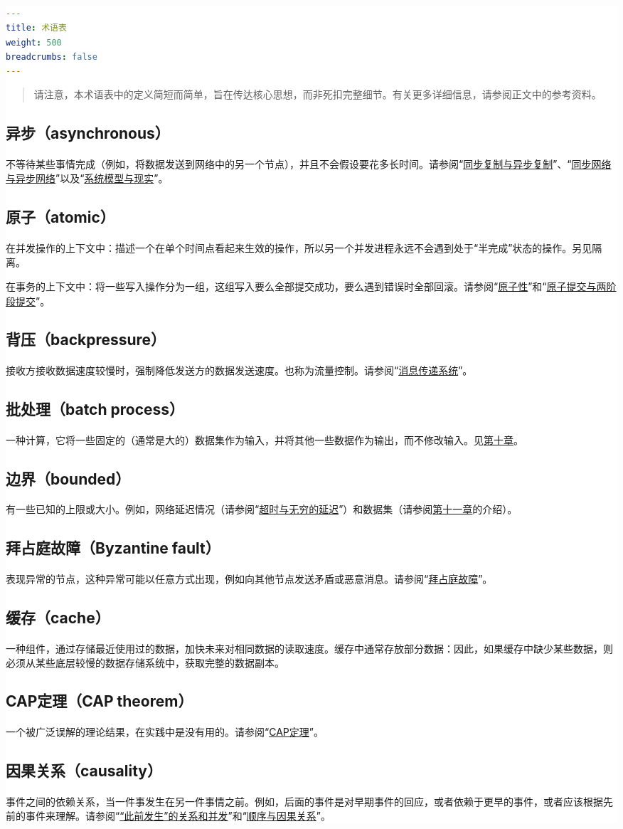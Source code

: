 ```yaml
---
title: 术语表
weight: 500
breadcrumbs: false
---
```


> 请注意，本术语表中的定义简短而简单，旨在传达核心思想，而非死扣完整细节。有关更多详细信息，请参阅正文中的参考资料。


## **异步（asynchronous）**

  不等待某些事情完成（例如，将数据发送到网络中的另一个节点），并且不会假设要花多长时间。请参阅“[同步复制与异步复制](/v1/ch5#同步复制与异步复制)”、“[同步网络与异步网络](/v1/ch8#同步网络与异步网络)”以及“[系统模型与现实](/v1/ch8#系统模型与现实)”。

## **原子（atomic）**

   在并发操作的上下文中：描述一个在单个时间点看起来生效的操作，所以另一个并发进程永远不会遇到处于“半完成”状态的操作。另见隔离。

   在事务的上下文中：将一些写入操作分为一组，这组写入要么全部提交成功，要么遇到错误时全部回滚。请参阅“[原子性](/v1/ch7#原子性)”和“[原子提交与两阶段提交](/v1/ch9#原子提交与两阶段提交)”。

## **背压（backpressure）**

  接收方接收数据速度较慢时，强制降低发送方的数据发送速度。也称为流量控制。请参阅“[消息传递系统](/v1/ch11#消息传递系统)”。

## **批处理（batch process）**

  一种计算，它将一些固定的（通常是大的）数据集作为输入，并将其他一些数据作为输出，而不修改输入。见[第十章](/v1/ch10)。

## **边界（bounded）**

  有一些已知的上限或大小。例如，网络延迟情况（请参阅“[超时与无穷的延迟](/v1/ch8#超时与无穷的延迟)”）和数据集（请参阅[第十一章](/v1/ch11)的介绍）。

## **拜占庭故障（Byzantine fault）**

  表现异常的节点，这种异常可能以任意方式出现，例如向其他节点发送矛盾或恶意消息。请参阅“[拜占庭故障](/v1/ch8#拜占庭故障)”。

## **缓存（cache）**

  一种组件，通过存储最近使用过的数据，加快未来对相同数据的读取速度。缓存中通常存放部分数据：因此，如果缓存中缺少某些数据，则必须从某些底层较慢的数据存储系统中，获取完整的数据副本。

## **CAP定理（CAP theorem）**

  一个被广泛误解的理论结果，在实践中是没有用的。请参阅“[CAP定理](/v1/ch9#CAP定理)”。

## **因果关系（causality）**

  事件之间的依赖关系，当一件事发生在另一件事情之前。例如，后面的事件是对早期事件的回应，或者依赖于更早的事件，或者应该根据先前的事件来理解。请参阅“[“此前发生”的关系和并发](/v1/ch5#“此前发生”的关系和并发)”和“[顺序与因果关系](/v1/ch9#顺序与因果关系)”。
